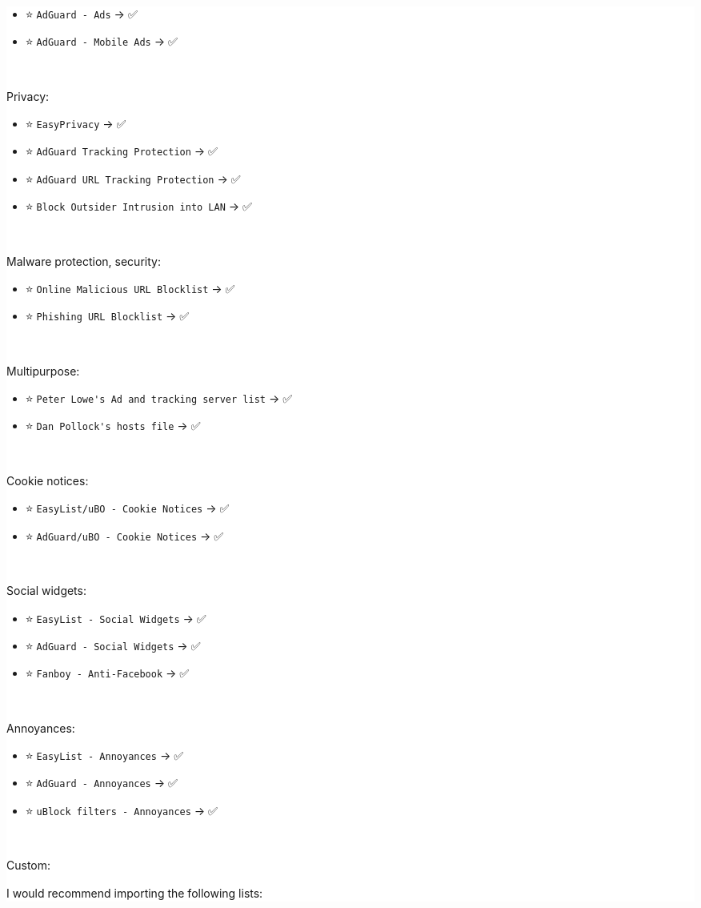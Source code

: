 * ⭐️ `AdGuard - Ads` -> ✅

* ⭐️ `AdGuard - Mobile Ads` -> ✅

<br>

Privacy:

* ⭐️ `EasyPrivacy` -> ✅

* ⭐️ `AdGuard Tracking Protection` -> ✅

* ⭐️ `AdGuard URL Tracking Protection` -> ✅

* ⭐️ `Block Outsider Intrusion into LAN` -> ✅

<br>

Malware protection, security:

* ⭐️ `Online Malicious URL Blocklist` -> ✅

* ⭐️ `Phishing URL Blocklist` -> ✅

<br>

Multipurpose:

* ⭐️ `Peter Lowe's Ad and tracking server list` -> ✅

* ⭐️ `Dan Pollock's hosts file` -> ✅

<br>

Cookie notices:

* ⭐️ `EasyList/uBO - Cookie Notices` -> ✅

* ⭐️ `AdGuard/uBO - Cookie Notices` -> ✅

<br>

Social widgets:

* ⭐️ `EasyList - Social Widgets` -> ✅

* ⭐️ `AdGuard - Social Widgets` -> ✅

* ⭐️ `Fanboy - Anti-Facebook` -> ✅

<br>

Annoyances:

* ⭐️ `EasyList - Annoyances` -> ✅

* ⭐️ `AdGuard - Annoyances` -> ✅

* ⭐️ `uBlock filters - Annoyances` -> ✅

<br>

Custom:

I would recommend importing the following lists:
